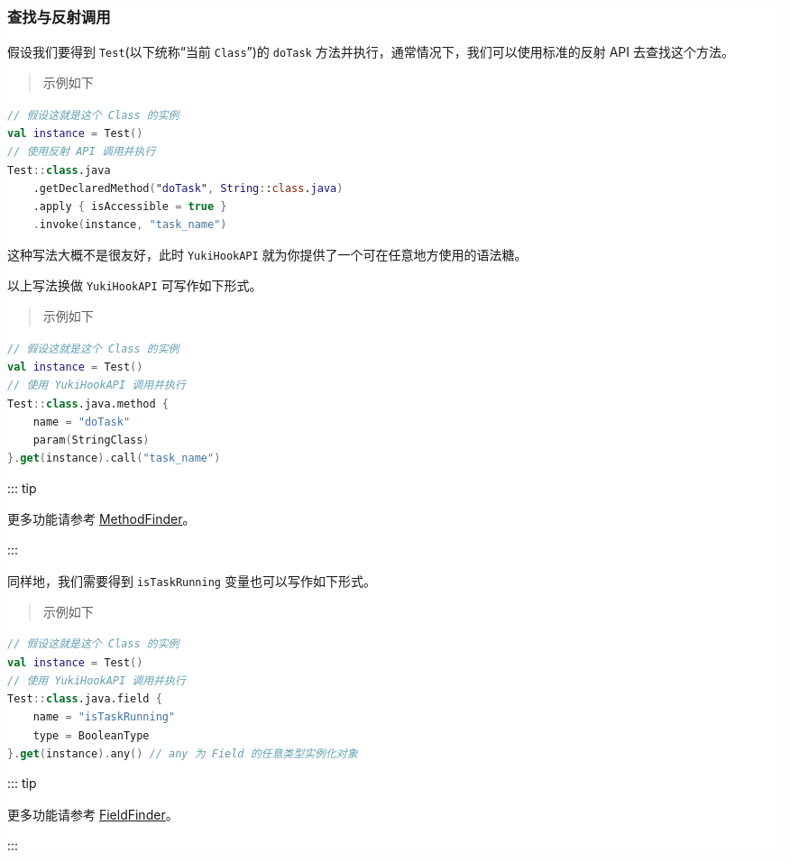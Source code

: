 ### 查找与反射调用

假设我们要得到 `Test`(以下统称“当前 `Class`”)的 `doTask` 方法并执行，通常情况下，我们可以使用标准的反射 API 去查找这个方法。

> 示例如下

```kotlin
// 假设这就是这个 Class 的实例
val instance = Test()
// 使用反射 API 调用并执行
Test::class.java
    .getDeclaredMethod("doTask", String::class.java)
    .apply { isAccessible = true }
    .invoke(instance, "task_name")
```

这种写法大概不是很友好，此时 `YukiHookAPI` 就为你提供了一个可在任意地方使用的语法糖。

以上写法换做 `YukiHookAPI` 可写作如下形式。

> 示例如下

```kotlin
// 假设这就是这个 Class 的实例
val instance = Test()
// 使用 YukiHookAPI 调用并执行
Test::class.java.method {
    name = "doTask"
    param(StringClass)
}.get(instance).call("task_name")
```

::: tip

更多功能请参考 [MethodFinder](../public/com/highcapable/yukihookapi/hook/core/finder/members/MethodFinder)。

:::

同样地，我们需要得到 `isTaskRunning` 变量也可以写作如下形式。

> 示例如下

```kotlin
// 假设这就是这个 Class 的实例
val instance = Test()
// 使用 YukiHookAPI 调用并执行
Test::class.java.field {
    name = "isTaskRunning"
    type = BooleanType
}.get(instance).any() // any 为 Field 的任意类型实例化对象
```

::: tip

更多功能请参考 [FieldFinder](../public/com/highcapable/yukihookapi/hook/core/finder/members/FieldFinder)。

:::
